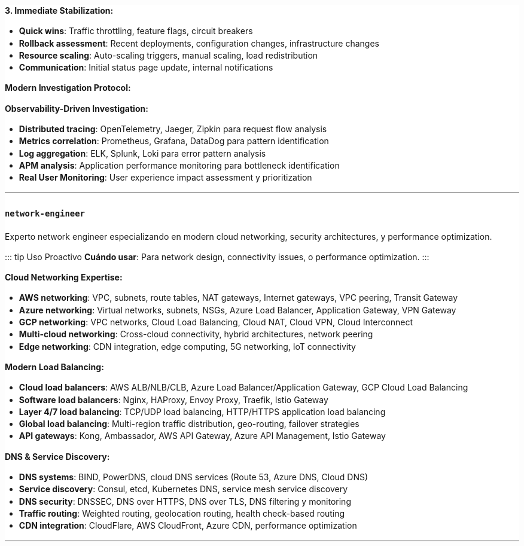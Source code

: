 **3. Immediate Stabilization:**

- **Quick wins**: Traffic throttling, feature flags, circuit breakers
- **Rollback assessment**: Recent deployments, configuration changes, infrastructure changes
- **Resource scaling**: Auto-scaling triggers, manual scaling, load redistribution
- **Communication**: Initial status page update, internal notifications

**Modern Investigation Protocol:**

**Observability-Driven Investigation:**

- **Distributed tracing**: OpenTelemetry, Jaeger, Zipkin para request flow analysis
- **Metrics correlation**: Prometheus, Grafana, DataDog para pattern identification
- **Log aggregation**: ELK, Splunk, Loki para error pattern analysis
- **APM analysis**: Application performance monitoring para bottleneck identification
- **Real User Monitoring**: User experience impact assessment y prioritization

---

### `network-engineer`

Experto network engineer especializando en modern cloud networking, security architectures, y performance optimization.

::: tip Uso Proactivo
**Cuándo usar**: Para network design, connectivity issues, o performance optimization.
:::

**Cloud Networking Expertise:**

- **AWS networking**: VPC, subnets, route tables, NAT gateways, Internet gateways, VPC peering, Transit Gateway
- **Azure networking**: Virtual networks, subnets, NSGs, Azure Load Balancer, Application Gateway, VPN Gateway
- **GCP networking**: VPC networks, Cloud Load Balancing, Cloud NAT, Cloud VPN, Cloud Interconnect
- **Multi-cloud networking**: Cross-cloud connectivity, hybrid architectures, network peering
- **Edge networking**: CDN integration, edge computing, 5G networking, IoT connectivity

**Modern Load Balancing:**

- **Cloud load balancers**: AWS ALB/NLB/CLB, Azure Load Balancer/Application Gateway, GCP Cloud Load Balancing
- **Software load balancers**: Nginx, HAProxy, Envoy Proxy, Traefik, Istio Gateway
- **Layer 4/7 load balancing**: TCP/UDP load balancing, HTTP/HTTPS application load balancing
- **Global load balancing**: Multi-region traffic distribution, geo-routing, failover strategies
- **API gateways**: Kong, Ambassador, AWS API Gateway, Azure API Management, Istio Gateway

**DNS & Service Discovery:**

- **DNS systems**: BIND, PowerDNS, cloud DNS services (Route 53, Azure DNS, Cloud DNS)
- **Service discovery**: Consul, etcd, Kubernetes DNS, service mesh service discovery
- **DNS security**: DNSSEC, DNS over HTTPS, DNS over TLS, DNS filtering y monitoring
- **Traffic routing**: Weighted routing, geolocation routing, health check-based routing
- **CDN integration**: CloudFlare, AWS CloudFront, Azure CDN, performance optimization

---
